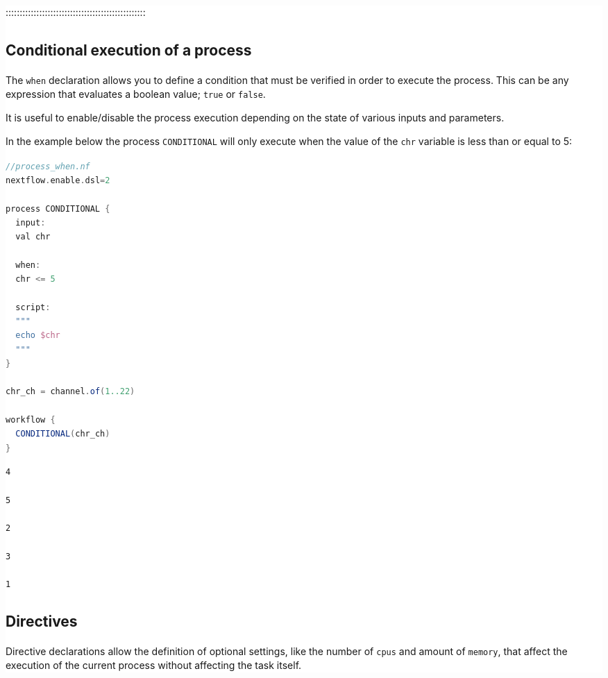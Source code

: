 ::::::::::::::::::::::::::::::::::::::::::::::::::

## Conditional execution of a process

The `when` declaration allows you to define a condition that must be verified in order to execute the process. This can be any expression that evaluates a boolean value; `true` or `false`.

It is useful to enable/disable the process execution depending on the state of various inputs and parameters.

In the example below the process `CONDITIONAL` will only execute when the value of the `chr` variable is less than or equal to 5:

```groovy 
//process_when.nf
nextflow.enable.dsl=2

process CONDITIONAL {
  input:
  val chr

  when:
  chr <= 5

  script:
  """
  echo $chr
  """
}

chr_ch = channel.of(1..22)

workflow {
  CONDITIONAL(chr_ch)
}
```

```output 
4

5

2

3

1
```

## Directives

Directive declarations allow the definition of optional settings, like the number of `cpus` and amount of `memory`, that affect the execution of the current process without affecting the task itself.
